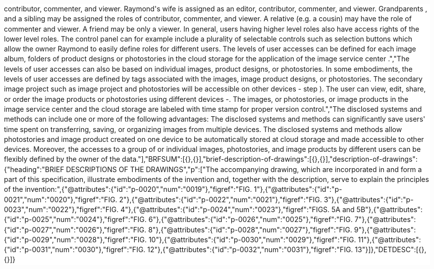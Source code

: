 contributor, commenter, and viewer. Raymond's wife is assigned as an editor, contributor, commenter, and viewer. Grandparents ,  and a sibling may be assigned the roles of contributor, commenter, and viewer. A relative (e.g. a cousin) may have the role of commenter and viewer. A friend may be only a viewer. In general, users having higher level roles also have access rights of the lower level roles. The control panel  can for example include a plurality of selectable controls such as selection buttons  which allow the owner Raymond to easily define roles for different users. The levels of user accesses can be defined for each image album, folders of product designs or photostories in the cloud storage  for the application of the image service center .","The levels of user accesses can also be based on individual images, product designs, or photostories. In some embodiments, the levels of user accesses are defined by tags associated with the images, image product designs, or photostories. The secondary image project such as image project and photostories will be accessible on other devices - step ). The user can view, edit, share, or order the image products or photostories using different devices -. The images, or photostories, or image products in the image service center  and the cloud storage  are labeled with time stamp for proper version control.","The disclosed systems and methods can include one or more of the following advantages: The disclosed systems and methods can significantly save users' time spent on transferring, saving, or organizing images from multiple devices. The disclosed systems and methods allow photostories and image product created on one device to be automatically stored at cloud storage and made accessible to other devices. Moreover, the accesses to a group of or individual images, photostories, and image products by different users can be flexibly defined by the owner of the data."],"BRFSUM":[{},{}],"brief-description-of-drawings":[{},{}],"description-of-drawings":{"heading":"BRIEF DESCRIPTIONS OF THE DRAWINGS","p":["The accompanying drawing, which are incorporated in and form a part of this specification, illustrate embodiments of the invention and, together with the description, serve to explain the principles of the invention:",{"@attributes":{"id":"p-0020","num":"0019"},"figref":"FIG. 1"},{"@attributes":{"id":"p-0021","num":"0020"},"figref":"FIG. 2"},{"@attributes":{"id":"p-0022","num":"0021"},"figref":"FIG. 3"},{"@attributes":{"id":"p-0023","num":"0022"},"figref":"FIG. 4"},{"@attributes":{"id":"p-0024","num":"0023"},"figref":"FIGS. 5A and 5B"},{"@attributes":{"id":"p-0025","num":"0024"},"figref":"FIG. 6"},{"@attributes":{"id":"p-0026","num":"0025"},"figref":"FIG. 7"},{"@attributes":{"id":"p-0027","num":"0026"},"figref":"FIG. 8"},{"@attributes":{"id":"p-0028","num":"0027"},"figref":"FIG. 9"},{"@attributes":{"id":"p-0029","num":"0028"},"figref":"FIG. 10"},{"@attributes":{"id":"p-0030","num":"0029"},"figref":"FIG. 11"},{"@attributes":{"id":"p-0031","num":"0030"},"figref":"FIG. 12"},{"@attributes":{"id":"p-0032","num":"0031"},"figref":"FIG. 13"}]},"DETDESC":[{},{}]}
